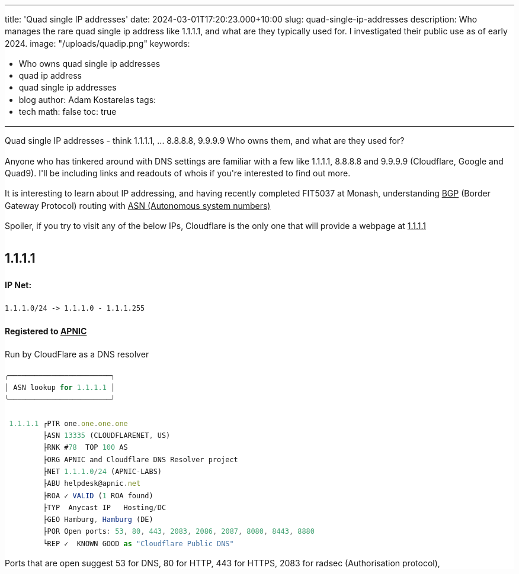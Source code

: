 
---
title: 'Quad single IP addresses'
date: 2024-03-01T17:20:23.000+10:00
slug: quad-single-ip-addresses
description: Who manages the rare quad single ip address like 1.1.1.1, and what are they typically used for. I investigated their public use as of early 2024.
image: "/uploads/quadip.png"
keywords:
- Who owns quad single ip addresses
- quad ip address
- quad single ip addresses
- blog
author: Adam Kostarelas
tags:
- tech
math: false
toc: true
---

Quad single IP addresses - think 1.1.1.1, ... 8.8.8.8, 9.9.9.9 
Who owns them, and what are they used for?

Anyone who has tinkered around with DNS settings are familiar with a few like 1.1.1.1, 8.8.8.8 and 9.9.9.9 (Cloudflare, Google and Quad9).
I'll be including links and readouts of whois if you're interested to find out more.

It is interesting to learn about IP addressing, and having recently completed FIT5037 at Monash, understanding [BGP](https://en.wikipedia.org/wiki/Border_Gateway_Protocol) (Border Gateway Protocol) routing with [ASN (Autonomous system numbers)](https://www.iana.org/assignments/as-numbers/as-numbers.xhtmlß) 

Spoiler, if you try to visit any of the below IPs, Cloudflare is the only one that will provide a webpage at [1.1.1.1](https://1.1.1.1)


## 1.1.1.1

####    IP Net: 
    1.1.1.0/24 -> 1.1.1.0 - 1.1.1.255
####  Registered to [APNIC](https://www.apnic.net/)
Run by CloudFlare as a DNS resolver


``` ts
╭────────────────────────╮
│ ASN lookup for 1.1.1.1 │
╰────────────────────────╯

 1.1.1.1 ┌PTR one.one.one.one
         ├ASN 13335 (CLOUDFLARENET, US)
         ├RNK #78  TOP 100 AS
         ├ORG APNIC and Cloudflare DNS Resolver project
         ├NET 1.1.1.0/24 (APNIC-LABS)
         ├ABU helpdesk@apnic.net
         ├ROA ✓ VALID (1 ROA found)
         ├TYP  Anycast IP   Hosting/DC
         ├GEO Hamburg, Hamburg (DE)
         ├POR Open ports: 53, 80, 443, 2083, 2086, 2087, 8080, 8443, 8880
         └REP ✓  KNOWN GOOD as "Cloudflare Public DNS"
```
Ports that are open suggest 53 for DNS, 80 for HTTP, 443 for HTTPS, 2083 for radsec (Authorisation protocol), 
